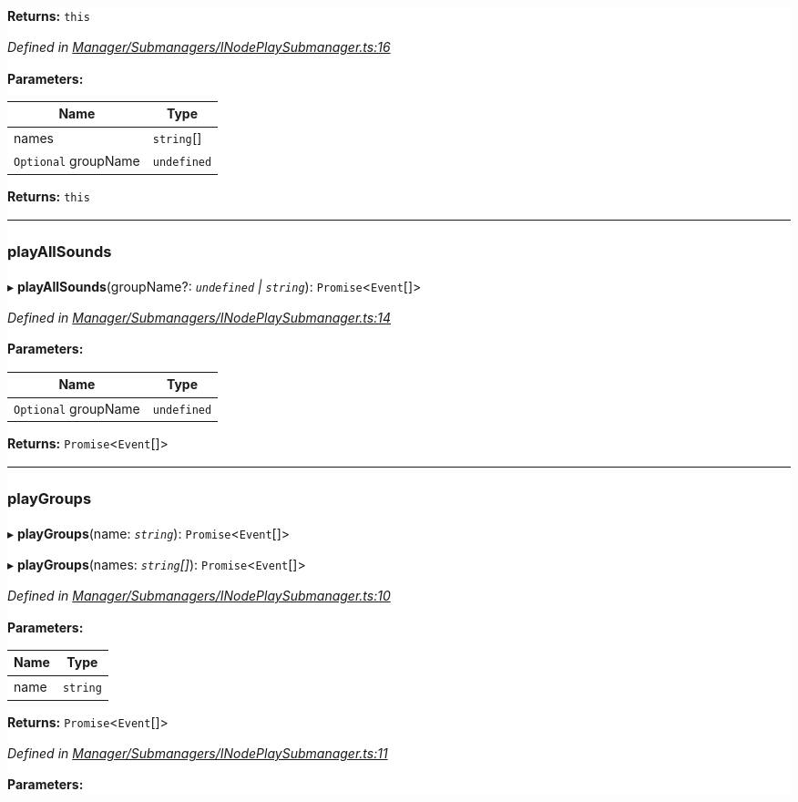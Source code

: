 **Returns:** `this`

*Defined in [Manager/Submanagers/INodePlaySubmanager.ts:16](https://github.com/furkleindustries/sound-manager/blob/087d8cb/src/Manager/Submanagers/INodePlaySubmanager.ts#L16)*

**Parameters:**

| Name | Type |
| ------ | ------ |
| names | `string`[] |
| `Optional` groupName | `undefined` | `string` |

**Returns:** `this`

___
<a id="playallsounds"></a>

###  playAllSounds

▸ **playAllSounds**(groupName?: *`undefined` | `string`*): `Promise`<`Event`[]>

*Defined in [Manager/Submanagers/INodePlaySubmanager.ts:14](https://github.com/furkleindustries/sound-manager/blob/087d8cb/src/Manager/Submanagers/INodePlaySubmanager.ts#L14)*

**Parameters:**

| Name | Type |
| ------ | ------ |
| `Optional` groupName | `undefined` | `string` |

**Returns:** `Promise`<`Event`[]>

___
<a id="playgroups"></a>

###  playGroups

▸ **playGroups**(name: *`string`*): `Promise`<`Event`[]>

▸ **playGroups**(names: *`string`[]*): `Promise`<`Event`[]>

*Defined in [Manager/Submanagers/INodePlaySubmanager.ts:10](https://github.com/furkleindustries/sound-manager/blob/087d8cb/src/Manager/Submanagers/INodePlaySubmanager.ts#L10)*

**Parameters:**

| Name | Type |
| ------ | ------ |
| name | `string` |

**Returns:** `Promise`<`Event`[]>

*Defined in [Manager/Submanagers/INodePlaySubmanager.ts:11](https://github.com/furkleindustries/sound-manager/blob/087d8cb/src/Manager/Submanagers/INodePlaySubmanager.ts#L11)*

**Parameters:**
